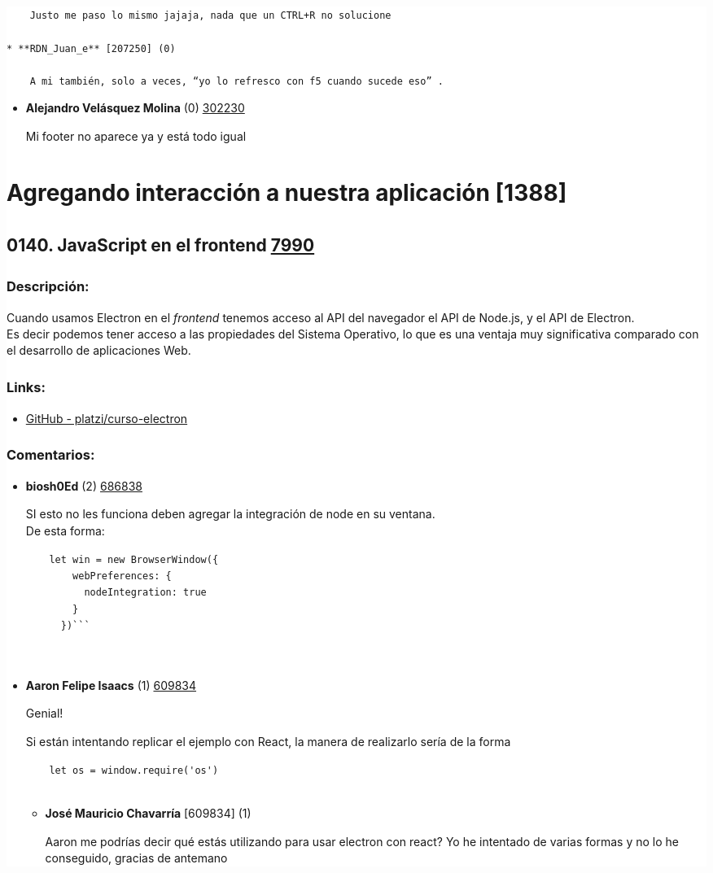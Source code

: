 		Justo me paso lo mismo jajaja, nada que un CTRL+R no solucione

	* **RDN_Juan_e** [207250] (0)

		A mi también, solo a veces, “yo lo refresco con f5 cuando sucede eso” .

* **Alejandro Velásquez Molina** (0) [302230](https://platzi.com/comentario/302230/) 

	Mi footer no aparece ya y está todo igual

# Agregando interacción a nuestra aplicación [1388]

## 0140. JavaScript en el frontend [7990](https://platzi.com/clases/1124-electron/7990-javascript-en-el-frontend/)

### Descripción:


Cuando usamos Electron en el _frontend_ tenemos acceso al API del navegador el API de Node.js, y el API de Electron.  
Es decir podemos tener acceso a las propiedades del Sistema Operativo, lo que es una ventaja muy significativa comparado con el desarrollo de aplicaciones Web.

### Links:

* [GitHub - platzi/curso-electron](https://github.com/platzi/curso-electron)

### Comentarios:

* **biosh0Ed** (2) [686838](https://platzi.com/comentario/686838/) 

	SI esto no les funciona deben agregar la integración de node en su ventana.  
	De esta forma:
	``` 
	    let win = new BrowserWindow({
	        webPreferences: {
	          nodeIntegration: true
	        }
	      })```
	    
	    
	```

* **Aaron Felipe Isaacs** (1) [609834](https://platzi.com/comentario/609834/) 

	Genial!
	
	Si están intentando replicar el ejemplo con React, la manera de realizarlo sería de la forma
	``` 
	    let os = window.require('os')
	    
	```

	* **José Mauricio Chavarría** [609834] (1)

		Aaron me podrías decir qué estás utilizando para usar electron con react? Yo he intentado de varias formas y no lo he conseguido, gracias de antemano

